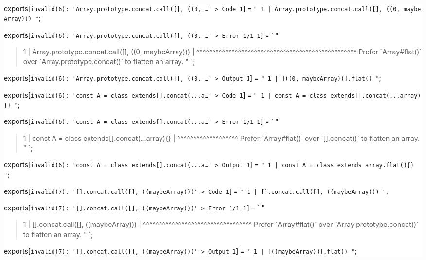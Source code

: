 exports[`invalid(6): 'Array.prototype.concat.call([], ((0, …' > Code 1`] = `
"
  1 | Array.prototype.concat.call([], ((0, maybeArray)))
"
`;

exports[`invalid(6): 'Array.prototype.concat.call([], ((0, …' > Error 1/1 1`] = `
"
> 1 | Array.prototype.concat.call([], ((0, maybeArray)))
    | ^^^^^^^^^^^^^^^^^^^^^^^^^^^^^^^^^^^^^^^^^^^^^^^^^^ Prefer \`Array#flat()\` over \`Array.prototype.concat()\` to flatten an array.
"
`;

exports[`invalid(6): 'Array.prototype.concat.call([], ((0, …' > Output 1`] = `
"
  1 | [((0, maybeArray))].flat()
"
`;

exports[`invalid(6): 'const A = class extends[].concat(...a…' > Code 1`] = `
"
  1 | const A = class extends[].concat(...array){}
"
`;

exports[`invalid(6): 'const A = class extends[].concat(...a…' > Error 1/1 1`] = `
"
> 1 | const A = class extends[].concat(...array){}
    |                        ^^^^^^^^^^^^^^^^^^^ Prefer \`Array#flat()\` over \`[].concat()\` to flatten an array.
"
`;

exports[`invalid(6): 'const A = class extends[].concat(...a…' > Output 1`] = `
"
  1 | const A = class extends array.flat(){}
"
`;

exports[`invalid(7): '[].concat.call([], ((maybeArray)))' > Code 1`] = `
"
  1 | [].concat.call([], ((maybeArray)))
"
`;

exports[`invalid(7): '[].concat.call([], ((maybeArray)))' > Error 1/1 1`] = `
"
> 1 | [].concat.call([], ((maybeArray)))
    | ^^^^^^^^^^^^^^^^^^^^^^^^^^^^^^^^^^ Prefer \`Array#flat()\` over \`Array.prototype.concat()\` to flatten an array.
"
`;

exports[`invalid(7): '[].concat.call([], ((maybeArray)))' > Output 1`] = `
"
  1 | [((maybeArray))].flat()
"
`;
